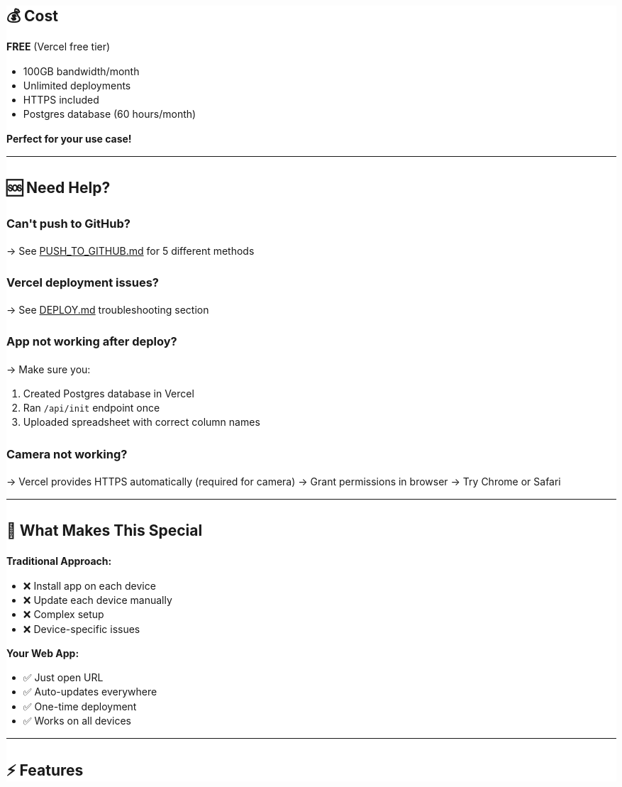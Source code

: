 
## 💰 Cost

**FREE** (Vercel free tier)
- 100GB bandwidth/month
- Unlimited deployments
- HTTPS included
- Postgres database (60 hours/month)

**Perfect for your use case!**

---

## 🆘 Need Help?

### Can't push to GitHub?
→ See [PUSH_TO_GITHUB.md](PUSH_TO_GITHUB.md) for 5 different methods

### Vercel deployment issues?
→ See [DEPLOY.md](DEPLOY.md) troubleshooting section

### App not working after deploy?
→ Make sure you:
1. Created Postgres database in Vercel
2. Ran `/api/init` endpoint once
3. Uploaded spreadsheet with correct column names

### Camera not working?
→ Vercel provides HTTPS automatically (required for camera)
→ Grant permissions in browser
→ Try Chrome or Safari

---

## 🎉 What Makes This Special

**Traditional Approach:**
- ❌ Install app on each device
- ❌ Update each device manually
- ❌ Complex setup
- ❌ Device-specific issues

**Your Web App:**
- ✅ Just open URL
- ✅ Auto-updates everywhere
- ✅ One-time deployment
- ✅ Works on all devices

---

## ⚡ Features
